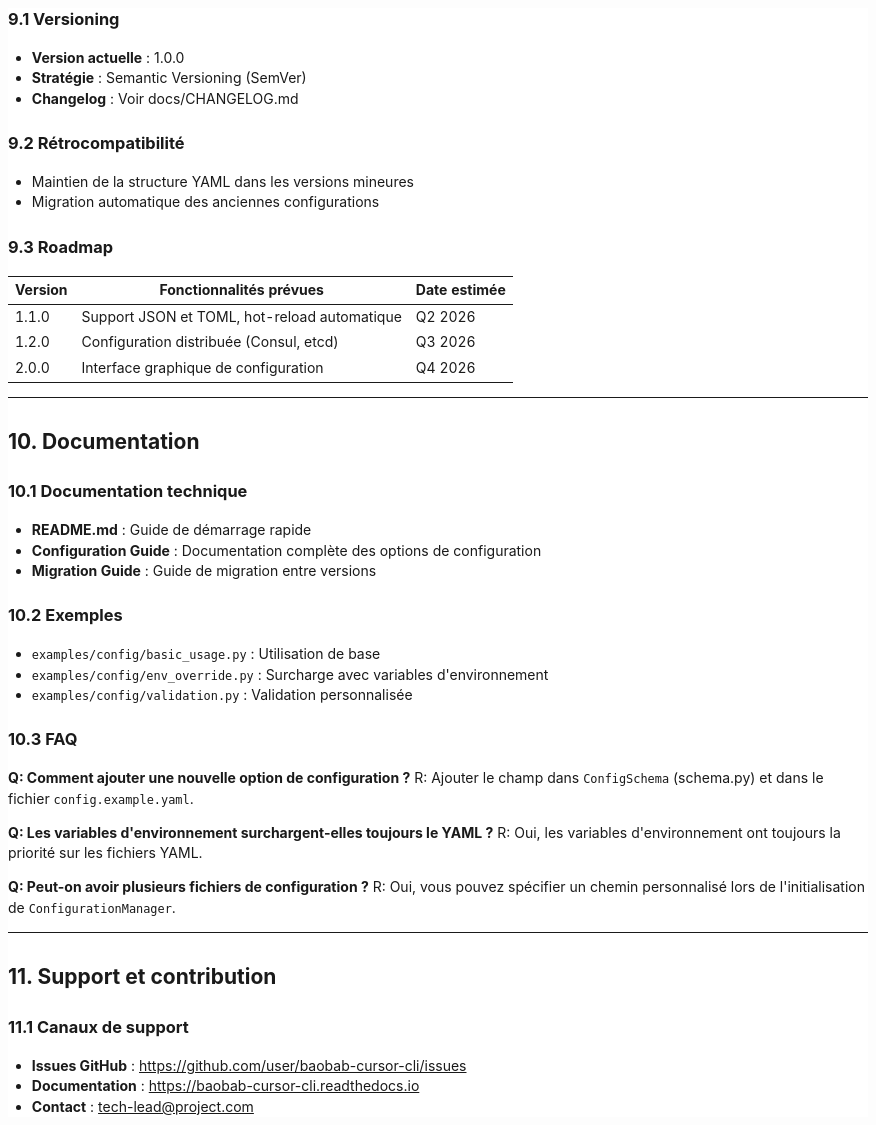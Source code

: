### 9.1 Versioning
- **Version actuelle** : 1.0.0
- **Stratégie** : Semantic Versioning (SemVer)
- **Changelog** : Voir docs/CHANGELOG.md

### 9.2 Rétrocompatibilité
- Maintien de la structure YAML dans les versions mineures
- Migration automatique des anciennes configurations

### 9.3 Roadmap
| Version | Fonctionnalités prévues | Date estimée |
|---------|------------------------|--------------|
| 1.1.0 | Support JSON et TOML, hot-reload automatique | Q2 2026 |
| 1.2.0 | Configuration distribuée (Consul, etcd) | Q3 2026 |
| 2.0.0 | Interface graphique de configuration | Q4 2026 |

---

## 10. Documentation

### 10.1 Documentation technique
- **README.md** : Guide de démarrage rapide
- **Configuration Guide** : Documentation complète des options de configuration
- **Migration Guide** : Guide de migration entre versions

### 10.2 Exemples
- `examples/config/basic_usage.py` : Utilisation de base
- `examples/config/env_override.py` : Surcharge avec variables d'environnement
- `examples/config/validation.py` : Validation personnalisée

### 10.3 FAQ
**Q: Comment ajouter une nouvelle option de configuration ?**
R: Ajouter le champ dans `ConfigSchema` (schema.py) et dans le fichier `config.example.yaml`.

**Q: Les variables d'environnement surchargent-elles toujours le YAML ?**
R: Oui, les variables d'environnement ont toujours la priorité sur les fichiers YAML.

**Q: Peut-on avoir plusieurs fichiers de configuration ?**
R: Oui, vous pouvez spécifier un chemin personnalisé lors de l'initialisation de `ConfigurationManager`.

---

## 11. Support et contribution

### 11.1 Canaux de support
- **Issues GitHub** : https://github.com/user/baobab-cursor-cli/issues
- **Documentation** : https://baobab-cursor-cli.readthedocs.io
- **Contact** : tech-lead@project.com
